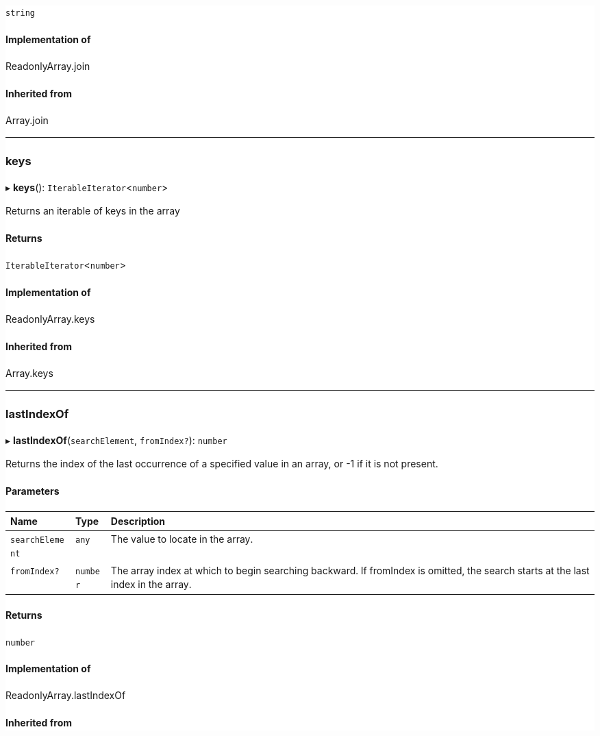 `string`

#### Implementation of

ReadonlyArray.join

#### Inherited from

Array.join

___

### keys

▸ **keys**(): `IterableIterator`<`number`\>

Returns an iterable of keys in the array

#### Returns

`IterableIterator`<`number`\>

#### Implementation of

ReadonlyArray.keys

#### Inherited from

Array.keys

___

### lastIndexOf

▸ **lastIndexOf**(`searchElement`, `fromIndex?`): `number`

Returns the index of the last occurrence of a specified value in an array, or -1 if it is not present.

#### Parameters

| Name | Type | Description |
| :------ | :------ | :------ |
| `searchElement` | `any` | The value to locate in the array. |
| `fromIndex?` | `number` | The array index at which to begin searching backward. If fromIndex is omitted, the search starts at the last index in the array. |

#### Returns

`number`

#### Implementation of

ReadonlyArray.lastIndexOf

#### Inherited from
